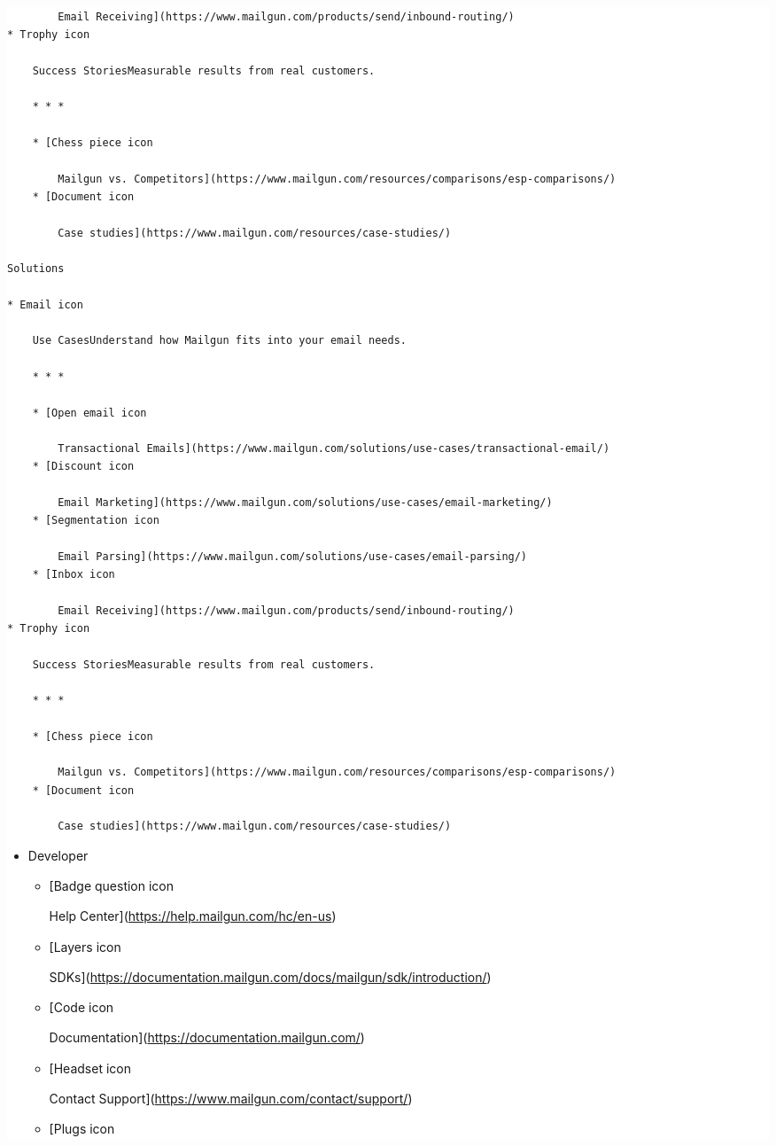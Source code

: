             Email Receiving](https://www.mailgun.com/products/send/inbound-routing/)
    * Trophy icon
        
        Success StoriesMeasurable results from real customers.
        
        * * *
        
        * [Chess piece icon
            
            Mailgun vs. Competitors](https://www.mailgun.com/resources/comparisons/esp-comparisons/)
        * [Document icon
            
            Case studies](https://www.mailgun.com/resources/case-studies/)
    
    Solutions
    
    * Email icon
        
        Use CasesUnderstand how Mailgun fits into your email needs.
        
        * * *
        
        * [Open email icon
            
            Transactional Emails](https://www.mailgun.com/solutions/use-cases/transactional-email/)
        * [Discount icon
            
            Email Marketing](https://www.mailgun.com/solutions/use-cases/email-marketing/)
        * [Segmentation icon
            
            Email Parsing](https://www.mailgun.com/solutions/use-cases/email-parsing/)
        * [Inbox icon
            
            Email Receiving](https://www.mailgun.com/products/send/inbound-routing/)
    * Trophy icon
        
        Success StoriesMeasurable results from real customers.
        
        * * *
        
        * [Chess piece icon
            
            Mailgun vs. Competitors](https://www.mailgun.com/resources/comparisons/esp-comparisons/)
        * [Document icon
            
            Case studies](https://www.mailgun.com/resources/case-studies/)
    
* Developer
    
    * [Badge question icon
        
        Help Center](https://help.mailgun.com/hc/en-us)
    * [Layers icon
        
        SDKs](https://documentation.mailgun.com/docs/mailgun/sdk/introduction/)
    * [Code icon
        
        Documentation](https://documentation.mailgun.com/)
    * [Headset icon
        
        Contact Support](https://www.mailgun.com/contact/support/)
    * [Plugs icon
        